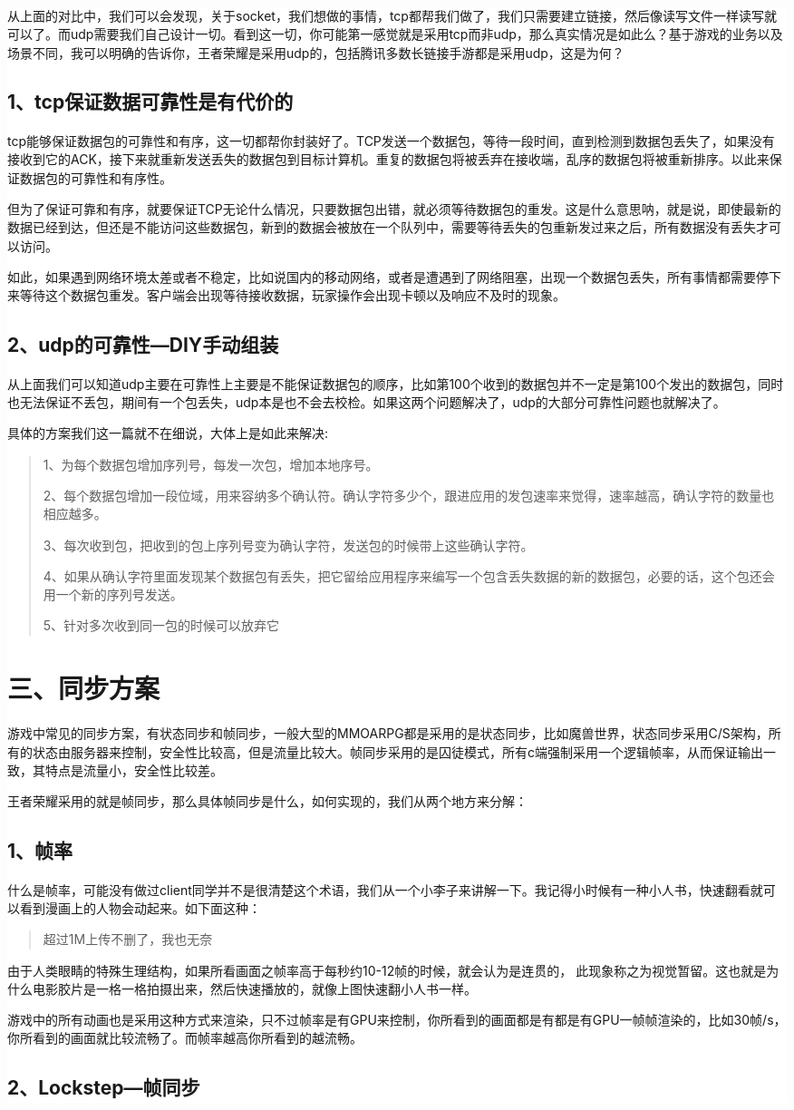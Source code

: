 


从上面的对比中，我们可以会发现，关于socket，我们想做的事情，tcp都帮我们做了，我们只需要建立链接，然后像读写文件一样读写就可以了。而udp需要我们自己设计一切。看到这一切，你可能第一感觉就是采用tcp而非udp，那么真实情况是如此么？基于游戏的业务以及场景不同，我可以明确的告诉你，王者荣耀是采用udp的，包括腾讯多数长链接手游都是采用udp，这是为何？

## 1、tcp保证数据可靠性是有代价的

tcp能够保证数据包的可靠性和有序，这一切都帮你封装好了。TCP发送一个数据包，等待一段时间，直到检测到数据包丢失了，如果没有接收到它的ACK，接下来就重新发送丢失的数据包到目标计算机。重复的数据包将被丢弃在接收端，乱序的数据包将被重新排序。以此来保证数据包的可靠性和有序性。

但为了保证可靠和有序，就要保证TCP无论什么情况，只要数据包出错，就必须等待数据包的重发。这是什么意思呐，就是说，即使最新的数据已经到达，但还是不能访问这些数据包，新到的数据会被放在一个队列中，需要等待丢失的包重新发过来之后，所有数据没有丢失才可以访问。

如此，如果遇到网络环境太差或者不稳定，比如说国内的移动网络，或者是遭遇到了网络阻塞，出现一个数据包丢失，所有事情都需要停下来等待这个数据包重发。客户端会出现等待接收数据，玩家操作会出现卡顿以及响应不及时的现象。

## 2、udp的可靠性—DIY手动组装

从上面我们可以知道udp主要在可靠性上主要是不能保证数据包的顺序，比如第100个收到的数据包并不一定是第100个发出的数据包，同时也无法保证不丢包，期间有一个包丢失，udp本是也不会去校检。如果这两个问题解决了，udp的大部分可靠性问题也就解决了。

具体的方案我们这一篇就不在细说，大体上是如此来解决:

> 1、为每个数据包增加序列号，每发一次包，增加本地序号。
>
> 2、每个数据包增加一段位域，用来容纳多个确认符。确认字符多少个，跟进应用的发包速率来觉得，速率越高，确认字符的数量也相应越多。
>
> 3、每次收到包，把收到的包上序列号变为确认字符，发送包的时候带上这些确认字符。
>
> 4、如果从确认字符里面发现某个数据包有丢失，把它留给应用程序来编写一个包含丢失数据的新的数据包，必要的话，这个包还会用一个新的序列号发送。
>
> 5、针对多次收到同一包的时候可以放弃它

# 三、同步方案

游戏中常见的同步方案，有状态同步和帧同步，一般大型的MMOARPG都是采用的是状态同步，比如魔兽世界，状态同步采用C/S架构，所有的状态由服务器来控制，安全性比较高，但是流量比较大。帧同步采用的是囚徒模式，所有c端强制采用一个逻辑帧率，从而保证输出一致，其特点是流量小，安全性比较差。

王者荣耀采用的就是帧同步，那么具体帧同步是什么，如何实现的，我们从两个地方来分解：

## 1、帧率

什么是帧率，可能没有做过client同学并不是很清楚这个术语，我们从一个小李子来讲解一下。我记得小时候有一种小人书，快速翻看就可以看到漫画上的人物会动起来。如下面这种：

> 超过1M上传不删了，我也无奈



由于人类眼睛的特殊生理结构，如果所看画面之帧率高于每秒约10-12帧的时候，就会认为是连贯的， 此现象称之为视觉暂留。这也就是为什么电影胶片是一格一格拍摄出来，然后快速播放的，就像上图快速翻小人书一样。

游戏中的所有动画也是采用这种方式来渲染，只不过帧率是有GPU来控制，你所看到的画面都是有都是有GPU一帧帧渲染的，比如30帧/s，你所看到的画面就比较流畅了。而帧率越高你所看到的越流畅。

## 2、Lockstep—帧同步
